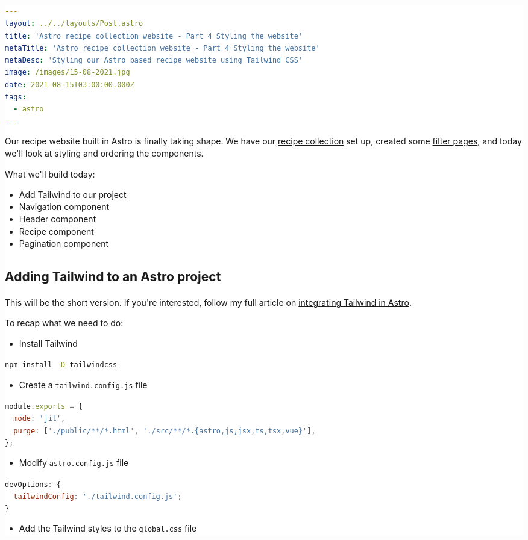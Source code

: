 ```yaml
---
layout: ../../layouts/Post.astro
title: 'Astro recipe collection website - Part 4 Styling the website'
metaTitle: 'Astro recipe collection website - Part 4 Styling the website'
metaDesc: 'Styling our Astro based recipe website using Tailwind CSS'
image: /images/15-08-2021.jpg
date: 2021-08-15T03:00:00.000Z
tags:
  - astro
---
```


Our recipe website built in Astro is finally taking shape. We have our [recipe collection](https://daily-dev-tips.com/posts/astro-recipe-collection-website-part-1-setup-collections/) set up, created some [filter pages](https://daily-dev-tips.com/posts/astro-recipe-collection-website-part-3-category-filter-pages/), and today we'll look at styling and ordering the components.

What we'll build today:

- Add Tailwind to our project
- Navigation component
- Header component
- Recipe component
- Pagination component

## Adding Tailwind to an Astro project

This will be the short version. If you're interested, follow my full article on [integrating Tailwind in Astro](https://daily-dev-tips.com/posts/how-to-use-tailwind-css-in-astro/).

To recap what we need to do:

- Install Tailwind

```bash
npm install -D tailwindcss
```

- Create a `tailwind.config.js` file

```js
module.exports = {
  mode: 'jit',
  purge: ['./public/**/*.html', './src/**/*.{astro,js,jsx,ts,tsx,vue}'],
};
```

- Modify `astro.config.js` file

```js
devOptions: {
  tailwindConfig: './tailwind.config.js';
}
```

- Add the Tailwind styles to the `global.css` file
